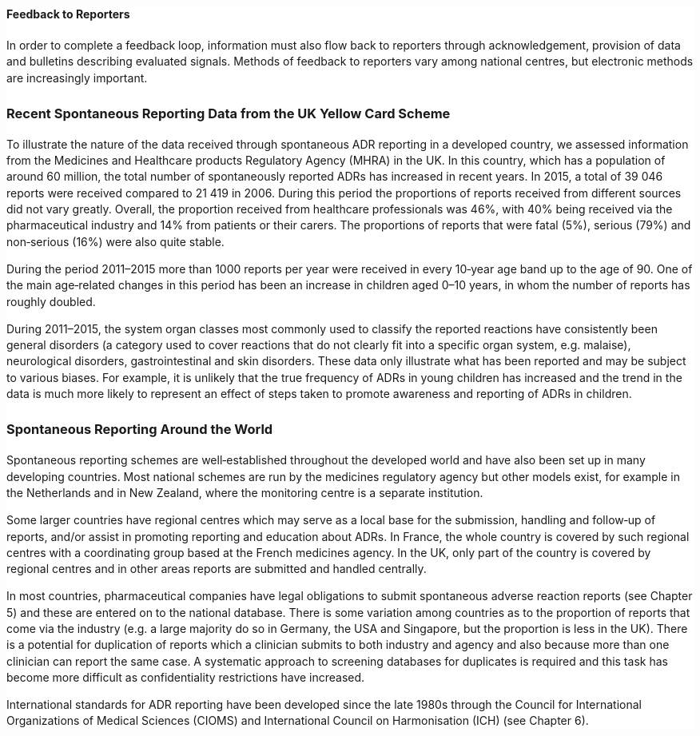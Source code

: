 #### Feedback to Reporters

In order to complete a feedback loop, information must also flow back to reporters through acknowledgement, provision of data and bulletins describing evaluated signals. Methods of feedback to reporters vary among national centres, but electronic methods are increasingly important.

### Recent Spontaneous Reporting Data from the UK Yellow Card Scheme

To illustrate the nature of the data received through spontaneous ADR reporting in a developed country, we assessed information from the Medicines and Healthcare products Regulatory Agency (MHRA) in the UK. In this country, which has a population of around 60 million, the total number of spontaneously reported ADRs has increased in recent years. In 2015, a total of 39 046 reports were received compared to 21 419 in 2006. During this period the proportions of reports received from different sources did not vary greatly. Overall, the proportion received from healthcare professionals was 46%, with 40% being received via the pharmaceutical industry and 14% from patients or their carers. The proportions of reports that were fatal (5%), serious (79%) and non‐serious (16%) were also quite stable.

During the period 2011–2015 more than 1000 reports per year were received in every 10‐year age band up to the age of 90. One of the main age‐related changes in this period has been an increase in children aged 0–10 years, in whom the number of reports has roughly doubled.

During 2011–2015, the system organ classes most commonly used to classify the reported reactions have consistently been general disorders (a category used to cover reactions that do not clearly fit into a specific organ system, e.g. malaise), neurological disorders, gastrointestinal and skin disorders. These data only illustrate what has been reported and may be subject to various biases. For example, it is unlikely that the true frequency of ADRs in young children has increased and the trend in the data is much more likely to represent an effect of steps taken to promote awareness and reporting of ADRs in children.

### Spontaneous Reporting Around the World

Spontaneous reporting schemes are well‐established throughout the developed world and have also been set up in many developing countries. Most national schemes are run by the medicines regulatory agency but other models exist, for example in the Netherlands and in New Zealand, where the monitoring centre is a separate institution.

Some larger countries have regional centres which may serve as a local base for the submission, handling and follow‐up of reports, and/or assist in promoting reporting and education about ADRs. In France, the whole country is covered by such regional centres with a coordinating group based at the French medicines agency. In the UK, only part of the country is covered by regional centres and in other areas reports are submitted and handled centrally.

In most countries, pharmaceutical companies have legal obligations to submit spontaneous adverse reaction reports (see Chapter 5) and these are entered on to the national database. There is some variation among countries as to the proportion of reports that come via the industry (e.g. a large majority do so in Germany, the USA and Singapore, but the proportion is less in the UK). There is a potential for duplication of reports which a clinician submits to both industry and agency and also because more than one clinician can report the same case. A systematic approach to screening databases for duplicates is required and this task has become more difficult as confidentiality restrictions have increased.

International standards for ADR reporting have been developed since the late 1980s through the Council for International Organizations of Medical Sciences (CIOMS) and International Council on Harmonisation (ICH) (see Chapter 6).
